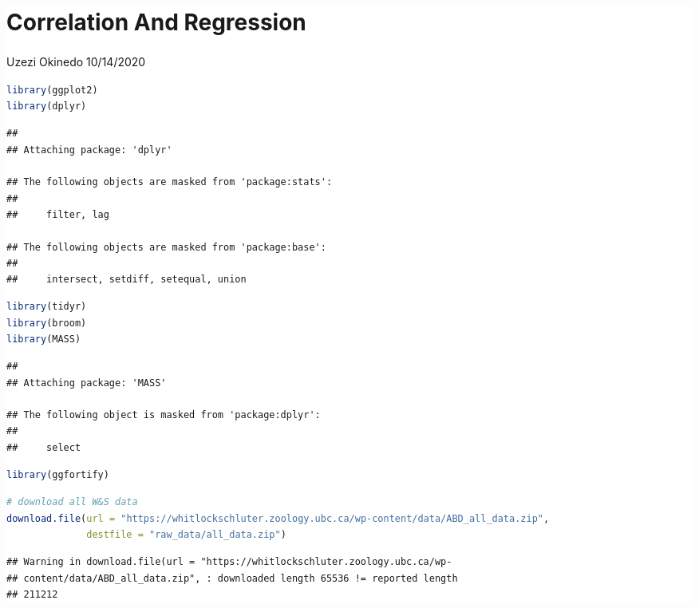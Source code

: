 Correlation And Regression
================
Uzezi Okinedo
10/14/2020

``` r
library(ggplot2)
library(dplyr)
```

    ## 
    ## Attaching package: 'dplyr'

    ## The following objects are masked from 'package:stats':
    ## 
    ##     filter, lag

    ## The following objects are masked from 'package:base':
    ## 
    ##     intersect, setdiff, setequal, union

``` r
library(tidyr)
library(broom)
library(MASS)
```

    ## 
    ## Attaching package: 'MASS'

    ## The following object is masked from 'package:dplyr':
    ## 
    ##     select

``` r
library(ggfortify)
```

``` r
# download all W&S data
download.file(url = "https://whitlockschluter.zoology.ubc.ca/wp-content/data/ABD_all_data.zip",
              destfile = "raw_data/all_data.zip")
```

    ## Warning in download.file(url = "https://whitlockschluter.zoology.ubc.ca/wp-
    ## content/data/ABD_all_data.zip", : downloaded length 65536 != reported length
    ## 211212
